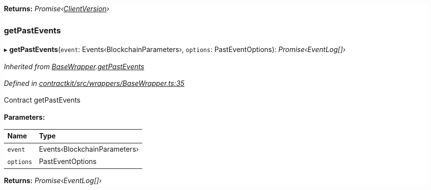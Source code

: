 **Returns:** _Promise‹_[_ClientVersion_]()_›_

### getPastEvents

▸ **getPastEvents**\(`event`: Events‹BlockchainParameters›, `options`: PastEventOptions\): _Promise‹EventLog\[\]›_

_Inherited from_ [_BaseWrapper_]()_._[_getPastEvents_]()

_Defined in_ [_contractkit/src/wrappers/BaseWrapper.ts:35_](https://github.com/celo-org/celo-monorepo/blob/master/packages/sdk/contractkit/src/wrappers/BaseWrapper.ts#L35)

Contract getPastEvents

**Parameters:**

| Name | Type |
| :--- | :--- |
| `event` | Events‹BlockchainParameters› |
| `options` | PastEventOptions |

**Returns:** _Promise‹EventLog\[\]›_

